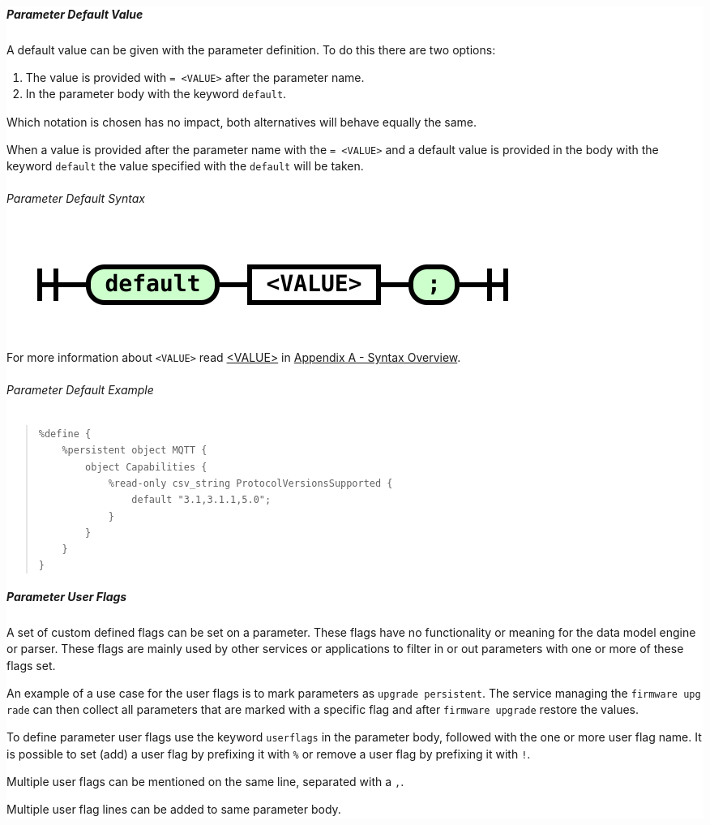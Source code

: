 ##### Parameter Default Value

A default value can be given with the parameter definition. To do this there are two options:
1. The value is provided with `= <VALUE>` after the parameter name.
2. In the parameter body with the keyword `default`.

Which notation is chosen has no impact, both alternatives will behave equally the same.

When a value is provided after the parameter name with the `= <VALUE>` and a default value is provided in the body with the keyword `default` the value specified with the `default` will be taken. 

###### Parameter Default Syntax

![Default Syntax](doc/railroad/default.svg "default")<br>

For more information about `<VALUE>` read [\<VALUE\>](#value) in [Appendix A - Syntax Overview](#appendix-a-syntax-overview).<br>

###### Parameter Default Example

> ```
> %define {
>     %persistent object MQTT {
>         object Capabilities {
>             %read-only csv_string ProtocolVersionsSupported {
>                 default "3.1,3.1.1,5.0";
>             }
>         }
>     }
> }
> ```

##### Parameter User Flags

A set of custom defined flags can be set on a parameter. These flags have no functionality or meaning for the data model engine or parser. These flags are mainly used by other services or applications to filter in or out parameters with one or more of these flags set.

An example of a use case for the user flags is to mark parameters as `upgrade persistent`. The service managing the `firmware upgrade` can then collect all parameters that are marked with a specific flag and after `firmware upgrade` restore the values.

To define parameter user flags use the keyword `userflags` in the parameter body, followed with the one or more user flag name. It is possible to set (add) a user flag by prefixing it with `%` or remove a user flag by prefixing it with `!`.

Multiple user flags can be mentioned on the same line, separated with a `,`.

Multiple user flag lines can be added to same parameter body.
